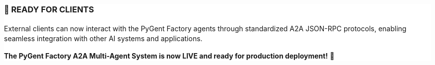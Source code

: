 ### **🎯 READY FOR CLIENTS**
External clients can now interact with the PyGent Factory agents through standardized A2A JSON-RPC protocols, enabling seamless integration with other AI systems and applications.

**The PyGent Factory A2A Multi-Agent System is now LIVE and ready for production deployment!** 🚀
